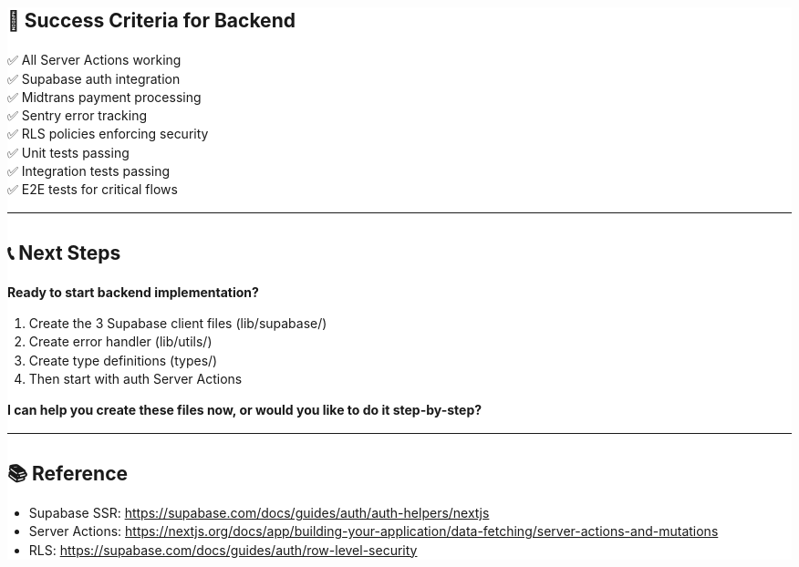 
## 🎯 Success Criteria for Backend

✅ All Server Actions working  
✅ Supabase auth integration  
✅ Midtrans payment processing  
✅ Sentry error tracking  
✅ RLS policies enforcing security  
✅ Unit tests passing  
✅ Integration tests passing  
✅ E2E tests for critical flows  

---

## 📞 Next Steps

**Ready to start backend implementation?**

1. Create the 3 Supabase client files (lib/supabase/)
2. Create error handler (lib/utils/)
3. Create type definitions (types/)
4. Then start with auth Server Actions

**I can help you create these files now, or would you like to do it step-by-step?**

---

## 📚 Reference

- Supabase SSR: https://supabase.com/docs/guides/auth/auth-helpers/nextjs
- Server Actions: https://nextjs.org/docs/app/building-your-application/data-fetching/server-actions-and-mutations
- RLS: https://supabase.com/docs/guides/auth/row-level-security
